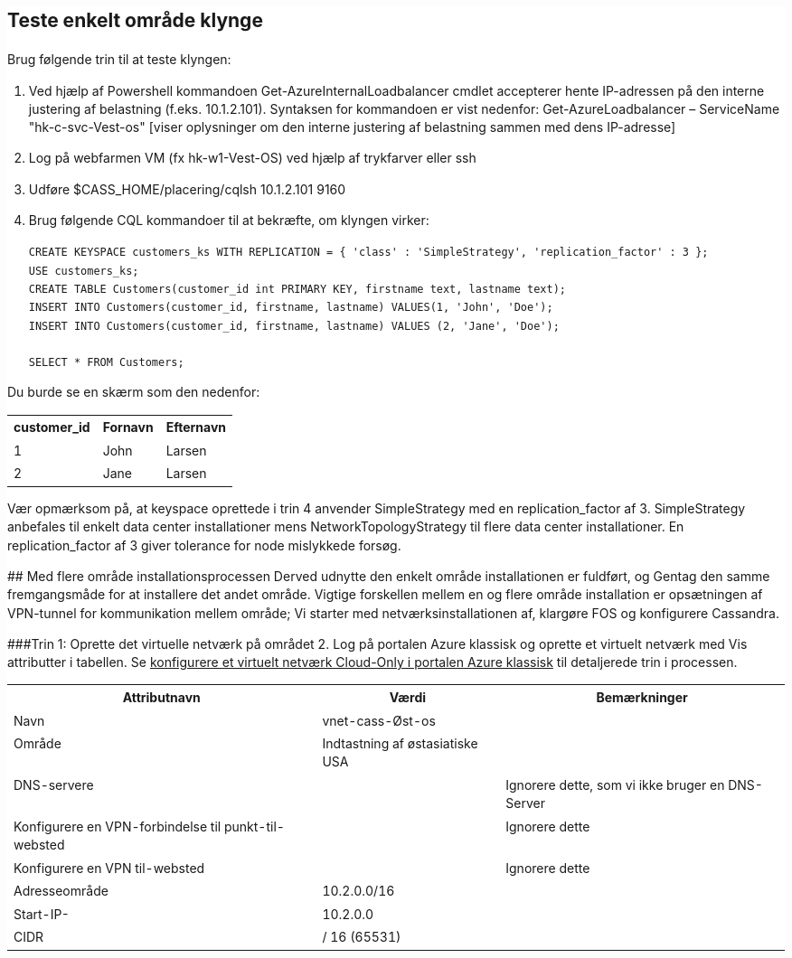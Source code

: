 ## <a name="test-the-single-region-cluster"></a>Teste enkelt område klynge
Brug følgende trin til at teste klyngen:

1.    Ved hjælp af Powershell kommandoen Get-AzureInternalLoadbalancer cmdlet accepterer hente IP-adressen på den interne justering af belastning (f.eks.  10.1.2.101). Syntaksen for kommandoen er vist nedenfor: Get-AzureLoadbalancer – ServiceName "hk-c-svc-Vest-os" [viser oplysninger om den interne justering af belastning sammen med dens IP-adresse]
2.  Log på webfarmen VM (fx hk-w1-Vest-OS) ved hjælp af trykfarver eller ssh
3.  Udføre $CASS_HOME/placering/cqlsh 10.1.2.101 9160
4.  Brug følgende CQL kommandoer til at bekræfte, om klyngen virker:

        CREATE KEYSPACE customers_ks WITH REPLICATION = { 'class' : 'SimpleStrategy', 'replication_factor' : 3 };
        USE customers_ks;
        CREATE TABLE Customers(customer_id int PRIMARY KEY, firstname text, lastname text);
        INSERT INTO Customers(customer_id, firstname, lastname) VALUES(1, 'John', 'Doe');
        INSERT INTO Customers(customer_id, firstname, lastname) VALUES (2, 'Jane', 'Doe');

        SELECT * FROM Customers;

Du burde se en skærm som den nedenfor:

<table>
  <tr><th> customer_id </th><th> Fornavn </th><th> Efternavn </th></tr>
  <tr><td> 1 </td><td> John </td><td> Larsen </td></tr>
  <tr><td> 2 </td><td> Jane </td><td> Larsen </td></tr>
</table>

Vær opmærksom på, at keyspace oprettede i trin 4 anvender SimpleStrategy med en replication_factor af 3. SimpleStrategy anbefales til enkelt data center installationer mens NetworkTopologyStrategy til flere data center installationer. En replication_factor af 3 giver tolerance for node mislykkede forsøg.

##<a id="tworegion"> </a>Med flere område installationsprocessen
Derved udnytte den enkelt område installationen er fuldført, og Gentag den samme fremgangsmåde for at installere det andet område. Vigtige forskellen mellem en og flere område installation er opsætningen af VPN-tunnel for kommunikation mellem område; Vi starter med netværksinstallationen af, klargøre FOS og konfigurere Cassandra.

###<a name="step-1-create-the-virtual-network-at-the-2nd-region"></a>Trin 1: Oprette det virtuelle netværk på området 2.
Log på portalen Azure klassisk og oprette et virtuelt netværk med Vis attributter i tabellen. Se [konfigurere et virtuelt netværk Cloud-Only i portalen Azure klassisk](../virtual-network/virtual-networks-create-vnet-classic-pportal.md) til detaljerede trin i processen.      

<table>
<tr><th>Attributnavn    </th><th>Værdi    </th><th>Bemærkninger</th></tr>
<tr><td>Navn    </td><td>vnet-cass-Øst-os</td><td></td></tr>
<tr><td>Område  </td><td>Indtastning af østasiatiske USA</td><td></td></tr>
<tr><td>DNS-servere     </td><td></td><td>Ignorere dette, som vi ikke bruger en DNS-Server</td></tr>
<tr><td>Konfigurere en VPN-forbindelse til punkt-til-websted</td><td></td><td>     Ignorere dette</td></tr>
<tr><td>Konfigurere en VPN til-websted</td><td></td><td>      Ignorere dette</td></tr>
<tr><td>Adresseområde   </td><td>10.2.0.0/16</td><td></td></tr>
<tr><td>Start-IP- </td><td>10.2.0.0   </td><td></td></tr>
<tr><td>CIDR    </td><td>/ 16 (65531)</td><td></td></tr>
</table>
